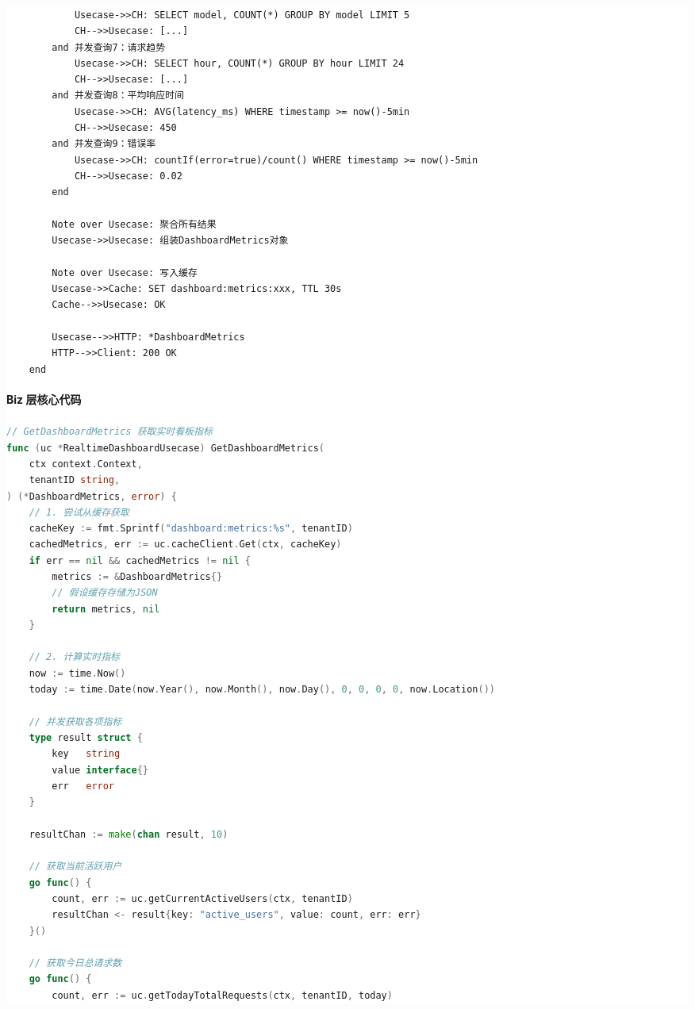```mermaid
            Usecase->>CH: SELECT model, COUNT(*) GROUP BY model LIMIT 5
            CH-->>Usecase: [...]
        and 并发查询7：请求趋势
            Usecase->>CH: SELECT hour, COUNT(*) GROUP BY hour LIMIT 24
            CH-->>Usecase: [...]
        and 并发查询8：平均响应时间
            Usecase->>CH: AVG(latency_ms) WHERE timestamp >= now()-5min
            CH-->>Usecase: 450
        and 并发查询9：错误率
            Usecase->>CH: countIf(error=true)/count() WHERE timestamp >= now()-5min
            CH-->>Usecase: 0.02
        end

        Note over Usecase: 聚合所有结果
        Usecase->>Usecase: 组装DashboardMetrics对象

        Note over Usecase: 写入缓存
        Usecase->>Cache: SET dashboard:metrics:xxx, TTL 30s
        Cache-->>Usecase: OK

        Usecase-->>HTTP: *DashboardMetrics
        HTTP-->>Client: 200 OK
    end
```

#### Biz 层核心代码

```75:193:cmd/analytics-service/internal/biz/realtime_dashboard_usecase.go
// GetDashboardMetrics 获取实时看板指标
func (uc *RealtimeDashboardUsecase) GetDashboardMetrics(
	ctx context.Context,
	tenantID string,
) (*DashboardMetrics, error) {
	// 1. 尝试从缓存获取
	cacheKey := fmt.Sprintf("dashboard:metrics:%s", tenantID)
	cachedMetrics, err := uc.cacheClient.Get(ctx, cacheKey)
	if err == nil && cachedMetrics != nil {
		metrics := &DashboardMetrics{}
		// 假设缓存存储为JSON
		return metrics, nil
	}

	// 2. 计算实时指标
	now := time.Now()
	today := time.Date(now.Year(), now.Month(), now.Day(), 0, 0, 0, 0, now.Location())

	// 并发获取各项指标
	type result struct {
		key   string
		value interface{}
		err   error
	}

	resultChan := make(chan result, 10)

	// 获取当前活跃用户
	go func() {
		count, err := uc.getCurrentActiveUsers(ctx, tenantID)
		resultChan <- result{key: "active_users", value: count, err: err}
	}()

	// 获取今日总请求数
	go func() {
		count, err := uc.getTodayTotalRequests(ctx, tenantID, today)
```